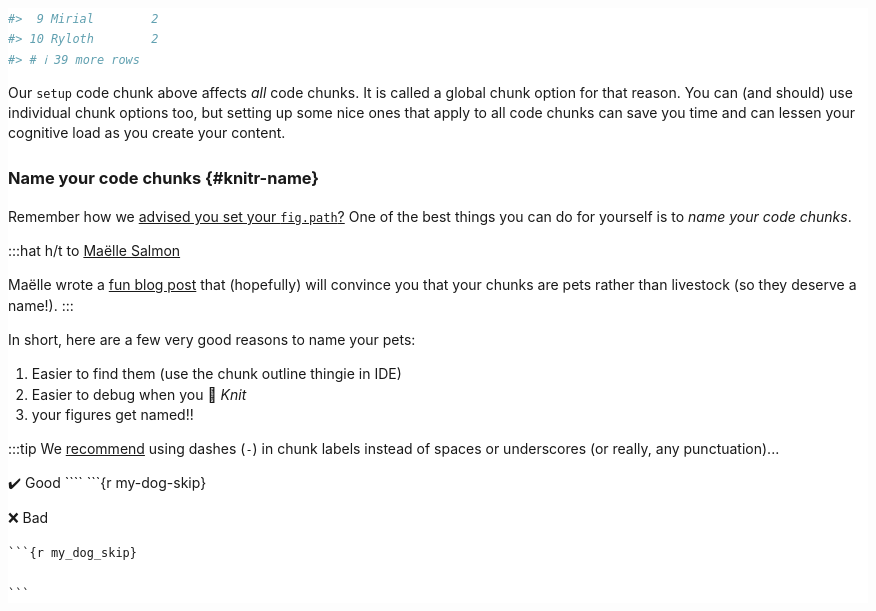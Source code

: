 ```r
#>  9 Mirial        2
#> 10 Ryloth        2
#> # ℹ 39 more rows
```

</div>
</div>

Our `setup` code chunk above affects *all* code chunks. It is called a global chunk option for that reason. You can (and should) use individual chunk options too, but setting up some nice ones that apply to all code chunks can save you time and can lessen your cognitive load as you create your content.

### Name your code chunks  {#knitr-name}

Remember how we [advised you set your `fig.path`?](#knitr-setup) One of the best things you can do for yourself is to *name your code chunks*. 

:::hat
h/t to [Maëlle Salmon](https://masalmon.eu/)

Maëlle wrote a [fun blog post](https://masalmon.eu/2017/08/08/chunkpets/) that (hopefully) will convince you that your chunks are pets rather than livestock (so they deserve a name!).
:::

In short, here are a few very good reasons to name your pets:

1. Easier to find them (use the chunk outline thingie in IDE)
1. Easier to debug when you 🧶 *Knit*
1. your figures get named!!


:::tip
We [recommend](https://yihui.name/en/2018/03/space-pain/) using dashes (`-`) in chunk labels instead of spaces or underscores (or really, any punctuation)...

<div class= "split">

<div class= "split1">
✔️ Good
````
```{r my-dog-skip}

```
````
</div>

<div class= "split2">
❌ Bad

````
```{r my_dog_skip}

```
````
</div>
</div>
